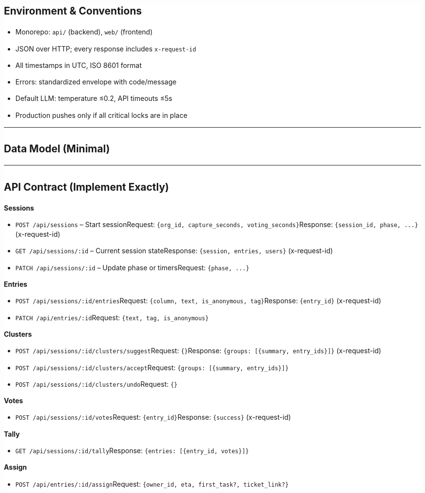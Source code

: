 
## Environment & Conventions

* Monorepo: `api/` (backend), `web/` (frontend)

* JSON over HTTP; every response includes `x-request-id`

* All timestamps in UTC, ISO 8601 format

* Errors: standardized envelope with code/message

* Default LLM: temperature ≤0.2, API timeouts ≤5s

* Production pushes only if all critical locks are in place

---

## Data Model (Minimal)

---

## API Contract (Implement Exactly)

**Sessions**

* `POST /api/sessions` – Start sessionRequest: `{org_id, capture_seconds, voting_seconds}`Response: `{session_id, phase, ...}` (x-request-id)

* `GET /api/sessions/:id` – Current session stateResponse: `{session, entries, users}` (x-request-id)

* `PATCH /api/sessions/:id` – Update phase or timersRequest: `{phase, ...}`

**Entries**

* `POST /api/sessions/:id/entries`Request: `{column, text, is_anonymous, tag}`Response: `{entry_id}` (x-request-id)

* `PATCH /api/entries/:id`Request: `{text, tag, is_anonymous}`

**Clusters**

* `POST /api/sessions/:id/clusters/suggest`Request: `{}`Response: `{groups: [{summary, entry_ids}]}` (x-request-id)

* `POST /api/sessions/:id/clusters/accept`Request: `{groups: [{summary, entry_ids}]}`

* `POST /api/sessions/:id/clusters/undo`Request: `{}`

**Votes**

* `POST /api/sessions/:id/votes`Request: `{entry_id}`Response: `{success}` (x-request-id)

**Tally**

* `GET /api/sessions/:id/tally`Response: `{entries: [{entry_id, votes}]}`

**Assign**

* `POST /api/entries/:id/assign`Request: `{owner_id, eta, first_task?, ticket_link?}`
